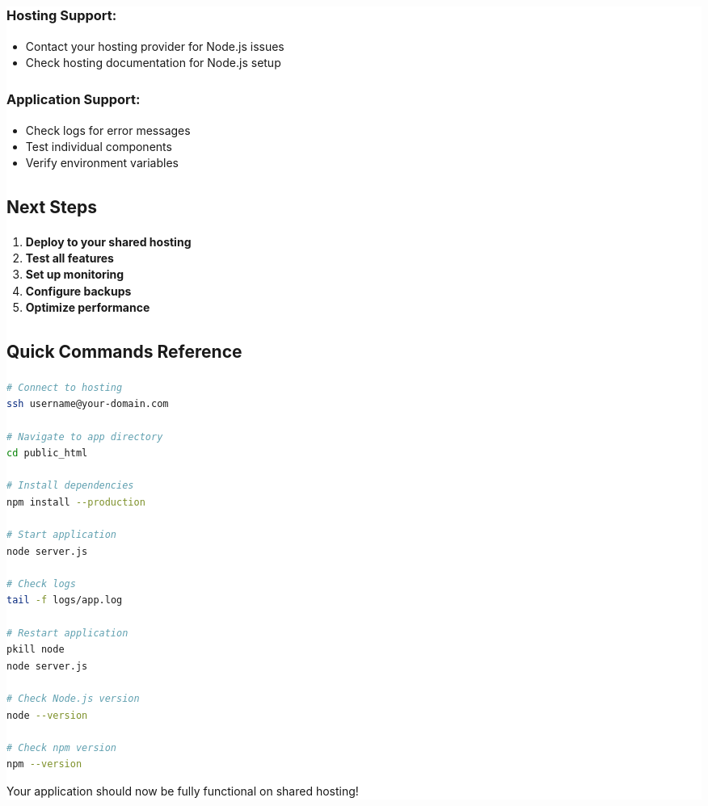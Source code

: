 ### Hosting Support:
- Contact your hosting provider for Node.js issues
- Check hosting documentation for Node.js setup

### Application Support:
- Check logs for error messages
- Test individual components
- Verify environment variables

## Next Steps

1. **Deploy to your shared hosting**
2. **Test all features**
3. **Set up monitoring**
4. **Configure backups**
5. **Optimize performance**

## Quick Commands Reference

```bash
# Connect to hosting
ssh username@your-domain.com

# Navigate to app directory
cd public_html

# Install dependencies
npm install --production

# Start application
node server.js

# Check logs
tail -f logs/app.log

# Restart application
pkill node
node server.js

# Check Node.js version
node --version

# Check npm version
npm --version
```

Your application should now be fully functional on shared hosting! 